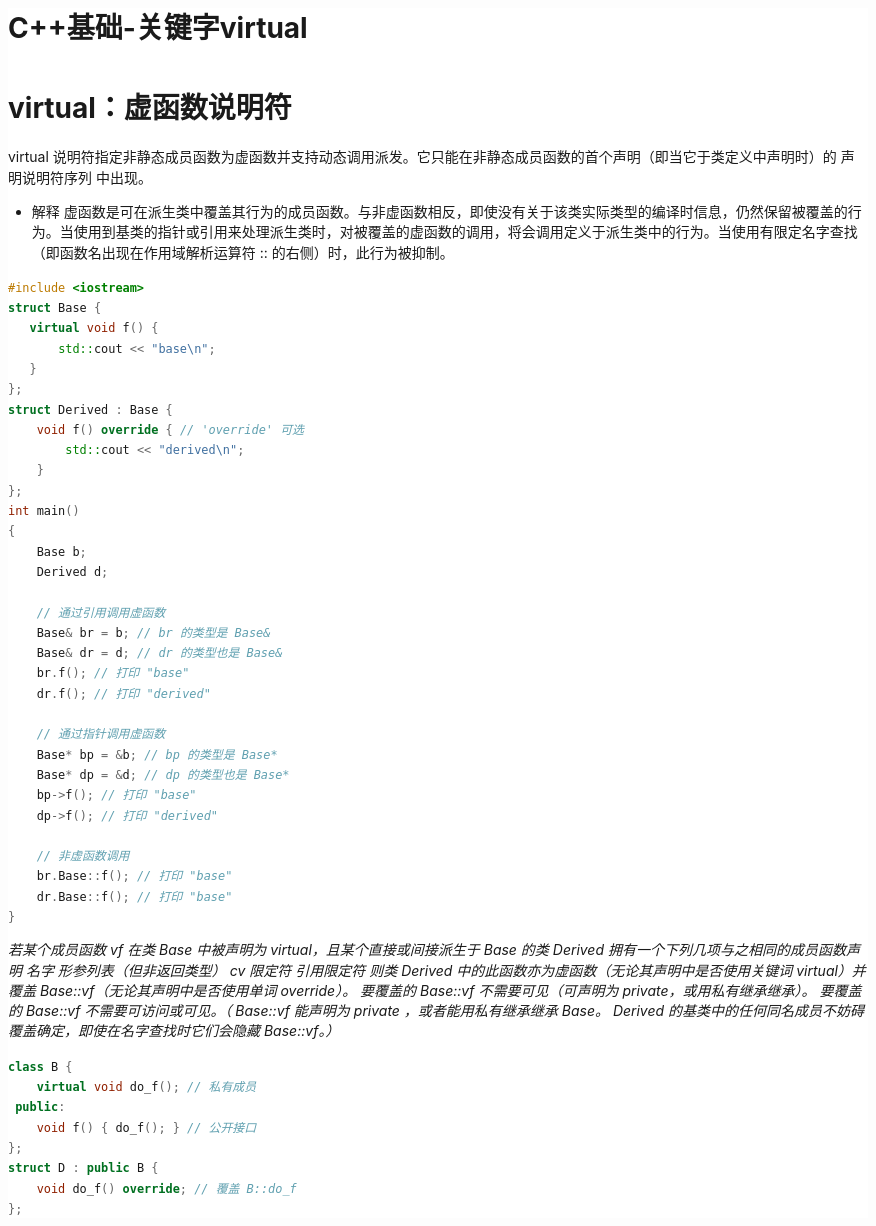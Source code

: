  
# C++基础-关键字virtual

# virtual：虚函数说明符

virtual 说明符指定非静态成员函数为虚函数并支持动态调用派发。它只能在非静态成员函数的首个声明（即当它于类定义中声明时）的 声明说明符序列 中出现。 
- 解释
虚函数是可在派生类中覆盖其行为的成员函数。与非虚函数相反，即使没有关于该类实际类型的编译时信息，仍然保留被覆盖的行为。当使用到基类的指针或引用来处理派生类时，对被覆盖的虚函数的调用，将会调用定义于派生类中的行为。当使用有限定名字查找（即函数名出现在作用域解析运算符 :: 的右侧）时，此行为被抑制。 

```C++
#include <iostream>
struct Base {
   virtual void f() {
       std::cout << "base\n";
   }
};
struct Derived : Base {
    void f() override { // 'override' 可选
        std::cout << "derived\n";
    }
};
int main()
{
    Base b;
    Derived d;
 
    // 通过引用调用虚函数
    Base& br = b; // br 的类型是 Base&
    Base& dr = d; // dr 的类型也是 Base&
    br.f(); // 打印 "base"
    dr.f(); // 打印 "derived"
 
    // 通过指针调用虚函数
    Base* bp = &b; // bp 的类型是 Base*
    Base* dp = &d; // dp 的类型也是 Base*
    bp->f(); // 打印 "base"
    dp->f(); // 打印 "derived"
 
    // 非虚函数调用
    br.Base::f(); // 打印 "base"
    dr.Base::f(); // 打印 "base"
}
```

*若某个成员函数 vf 在类 Base 中被声明为 virtual，且某个直接或间接派生于 Base 的类 Derived 拥有一个下列几项与之相同的成员函数声明 
名字 
形参列表（但非返回类型） 
cv 限定符 
引用限定符 
则类 Derived 中的此函数亦为虚函数（无论其声明中是否使用关键词 virtual）并覆盖 Base::vf（无论其声明中是否使用单词 override）。 
要覆盖的 Base::vf 不需要可见（可声明为 private，或用私有继承继承）。 
要覆盖的 Base::vf 不需要可访问或可见。（ Base::vf 能声明为 private ，或者能用私有继承继承 Base。 Derived 的基类中的任何同名成员不妨碍覆盖确定，即使在名字查找时它们会隐藏 Base::vf。）* 
```C++
class B {
    virtual void do_f(); // 私有成员
 public:
    void f() { do_f(); } // 公开接口
};
struct D : public B {
    void do_f() override; // 覆盖 B::do_f
};
```